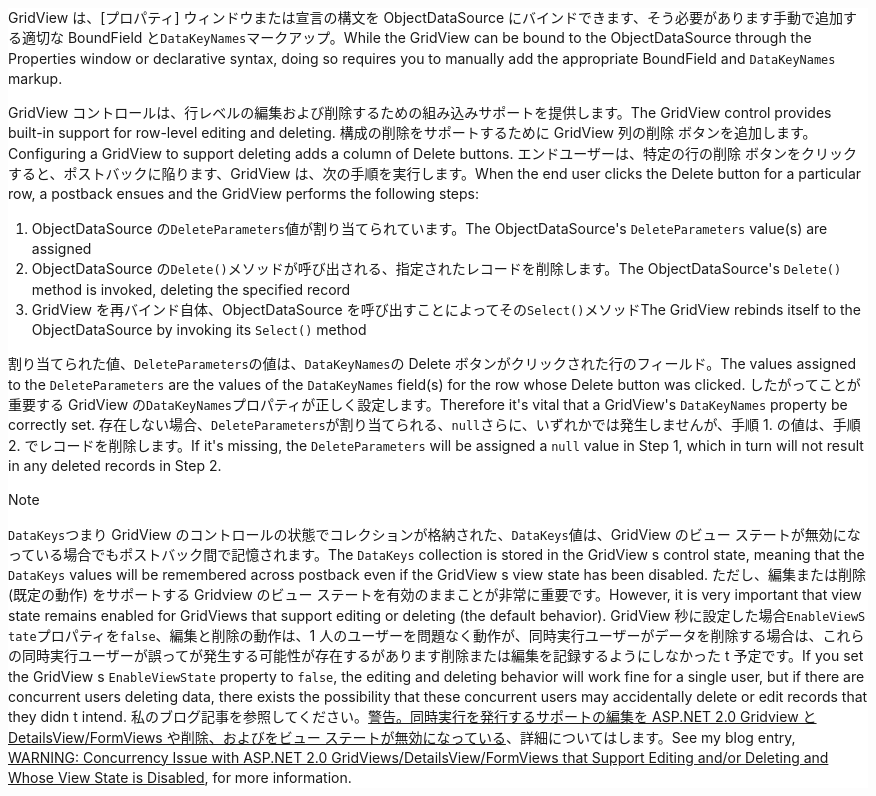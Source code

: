 <span data-ttu-id="877da-206">GridView は、[プロパティ] ウィンドウまたは宣言の構文を ObjectDataSource にバインドできます、そう必要があります手動で追加する適切な BoundField と`DataKeyNames`マークアップ。</span><span class="sxs-lookup"><span data-stu-id="877da-206">While the GridView can be bound to the ObjectDataSource through the Properties window or declarative syntax, doing so requires you to manually add the appropriate BoundField and `DataKeyNames` markup.</span></span>

<span data-ttu-id="877da-207">GridView コントロールは、行レベルの編集および削除するための組み込みサポートを提供します。</span><span class="sxs-lookup"><span data-stu-id="877da-207">The GridView control provides built-in support for row-level editing and deleting.</span></span> <span data-ttu-id="877da-208">構成の削除をサポートするために GridView 列の削除 ボタンを追加します。</span><span class="sxs-lookup"><span data-stu-id="877da-208">Configuring a GridView to support deleting adds a column of Delete buttons.</span></span> <span data-ttu-id="877da-209">エンドユーザーは、特定の行の削除 ボタンをクリックすると、ポストバックに陥ります、GridView は、次の手順を実行します。</span><span class="sxs-lookup"><span data-stu-id="877da-209">When the end user clicks the Delete button for a particular row, a postback ensues and the GridView performs the following steps:</span></span>

1. <span data-ttu-id="877da-210">ObjectDataSource の`DeleteParameters`値が割り当てられています。</span><span class="sxs-lookup"><span data-stu-id="877da-210">The ObjectDataSource's `DeleteParameters` value(s) are assigned</span></span>
2. <span data-ttu-id="877da-211">ObjectDataSource の`Delete()`メソッドが呼び出される、指定されたレコードを削除します。</span><span class="sxs-lookup"><span data-stu-id="877da-211">The ObjectDataSource's `Delete()` method is invoked, deleting the specified record</span></span>
3. <span data-ttu-id="877da-212">GridView を再バインド自体、ObjectDataSource を呼び出すことによってその`Select()`メソッド</span><span class="sxs-lookup"><span data-stu-id="877da-212">The GridView rebinds itself to the ObjectDataSource by invoking its `Select()` method</span></span>

<span data-ttu-id="877da-213">割り当てられた値、`DeleteParameters`の値は、`DataKeyNames`の Delete ボタンがクリックされた行のフィールド。</span><span class="sxs-lookup"><span data-stu-id="877da-213">The values assigned to the `DeleteParameters` are the values of the `DataKeyNames` field(s) for the row whose Delete button was clicked.</span></span> <span data-ttu-id="877da-214">したがってことが重要する GridView の`DataKeyNames`プロパティが正しく設定します。</span><span class="sxs-lookup"><span data-stu-id="877da-214">Therefore it's vital that a GridView's `DataKeyNames` property be correctly set.</span></span> <span data-ttu-id="877da-215">存在しない場合、`DeleteParameters`が割り当てられる、`null`さらに、いずれかでは発生しませんが、手順 1. の値は、手順 2. でレコードを削除します。</span><span class="sxs-lookup"><span data-stu-id="877da-215">If it's missing, the `DeleteParameters` will be assigned a `null` value in Step 1, which in turn will not result in any deleted records in Step 2.</span></span>

> [!NOTE]
> <span data-ttu-id="877da-216">`DataKeys`つまり GridView のコントロールの状態でコレクションが格納された、`DataKeys`値は、GridView のビュー ステートが無効になっている場合でもポストバック間で記憶されます。</span><span class="sxs-lookup"><span data-stu-id="877da-216">The `DataKeys` collection is stored in the GridView s control state, meaning that the `DataKeys` values will be remembered across postback even if the GridView s view state has been disabled.</span></span> <span data-ttu-id="877da-217">ただし、編集または削除 (既定の動作) をサポートする Gridview のビュー ステートを有効のままことが非常に重要です。</span><span class="sxs-lookup"><span data-stu-id="877da-217">However, it is very important that view state remains enabled for GridViews that support editing or deleting (the default behavior).</span></span> <span data-ttu-id="877da-218">GridView 秒に設定した場合`EnableViewState`プロパティを`false`、編集と削除の動作は、1 人のユーザーを問題なく動作が、同時実行ユーザーがデータを削除する場合は、これらの同時実行ユーザーが誤ってが発生する可能性が存在するがあります削除または編集を記録するようにしなかった t 予定です。</span><span class="sxs-lookup"><span data-stu-id="877da-218">If you set the GridView s `EnableViewState` property to `false`, the editing and deleting behavior will work fine for a single user, but if there are concurrent users deleting data, there exists the possibility that these concurrent users may accidentally delete or edit records that they didn t intend.</span></span> <span data-ttu-id="877da-219">私のブログ記事を参照してください。[警告。同時実行を発行するサポートの編集を ASP.NET 2.0 Gridview と DetailsView/FormViews や削除、およびをビュー ステートが無効になっている](http://scottonwriting.net/sowblog/archive/2006/10/03/163215.aspx)、詳細についてはします。</span><span class="sxs-lookup"><span data-stu-id="877da-219">See my blog entry, [WARNING: Concurrency Issue with ASP.NET 2.0 GridViews/DetailsView/FormViews that Support Editing and/or Deleting and Whose View State is Disabled](http://scottonwriting.net/sowblog/archive/2006/10/03/163215.aspx), for more information.</span></span>
